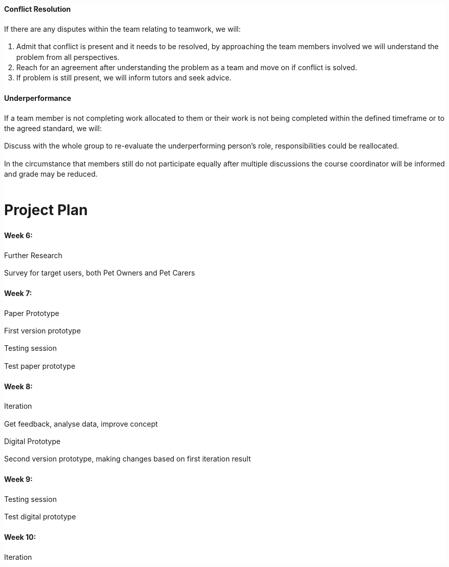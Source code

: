 #### Conflict Resolution

If there are any disputes within the team relating to teamwork, we will:
1. Admit that conflict is present and it needs to be resolved, by approaching the team members involved we will understand the problem from all perspectives.
2. Reach for an agreement after understanding the problem as a team and move on if conflict is solved.
3. If problem is still present, we will inform tutors and seek advice.
 
#### Underperformance

If a team member is not completing work allocated to them or their work is not being completed within the defined timeframe or to the agreed standard, we will:

Discuss with the whole group to re-evaluate the underperforming person’s role, responsibilities could be reallocated.

In the circumstance that members still do not participate equally after multiple discussions the course coordinator will be informed and grade may be reduced.

# Project Plan

#### Week 6:

Further Research

Survey for target users, both Pet Owners and Pet Carers

#### Week 7:

Paper Prototype

First version prototype

Testing session

Test paper prototype

#### Week 8:

Iteration

Get feedback, analyse data, improve concept

Digital Prototype

Second version prototype, making changes based on first iteration result

#### Week 9:

Testing session

Test digital prototype

#### Week 10:

Iteration
